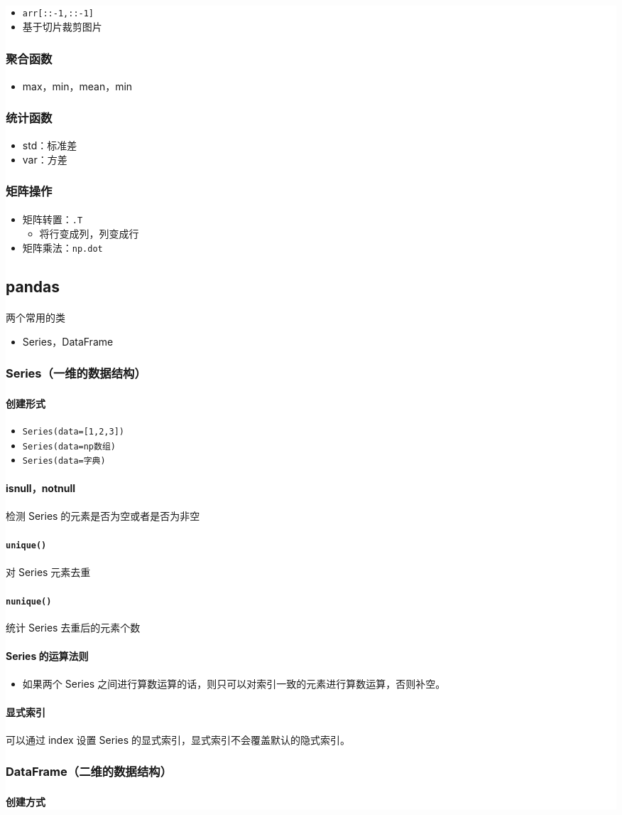 - `arr[::-1,::-1]`
- 基于切片裁剪图片

### 聚合函数

- max，min，mean，min

### 统计函数

- std：标准差
- var：方差

### 矩阵操作

- 矩阵转置：`.T`
  - 将行变成列，列变成行
- 矩阵乘法：`np.dot`

## pandas

两个常用的类

- Series，DataFrame

### Series（一维的数据结构）

#### 创建形式

- `Series(data=[1,2,3])`
- `Series(data=np数组)`
- `Series(data=字典)`

#### isnull，notnull

检测 Series 的元素是否为空或者是否为非空

#### `unique()`

对 Series 元素去重

#### `nunique()`

统计 Series 去重后的元素个数

#### Series 的运算法则

- 如果两个 Series 之间进行算数运算的话，则只可以对索引一致的元素进行算数运算，否则补空。

#### 显式索引

可以通过 index 设置 Series 的显式索引，显式索引不会覆盖默认的隐式索引。

### DataFrame（二维的数据结构）

#### 创建方式
